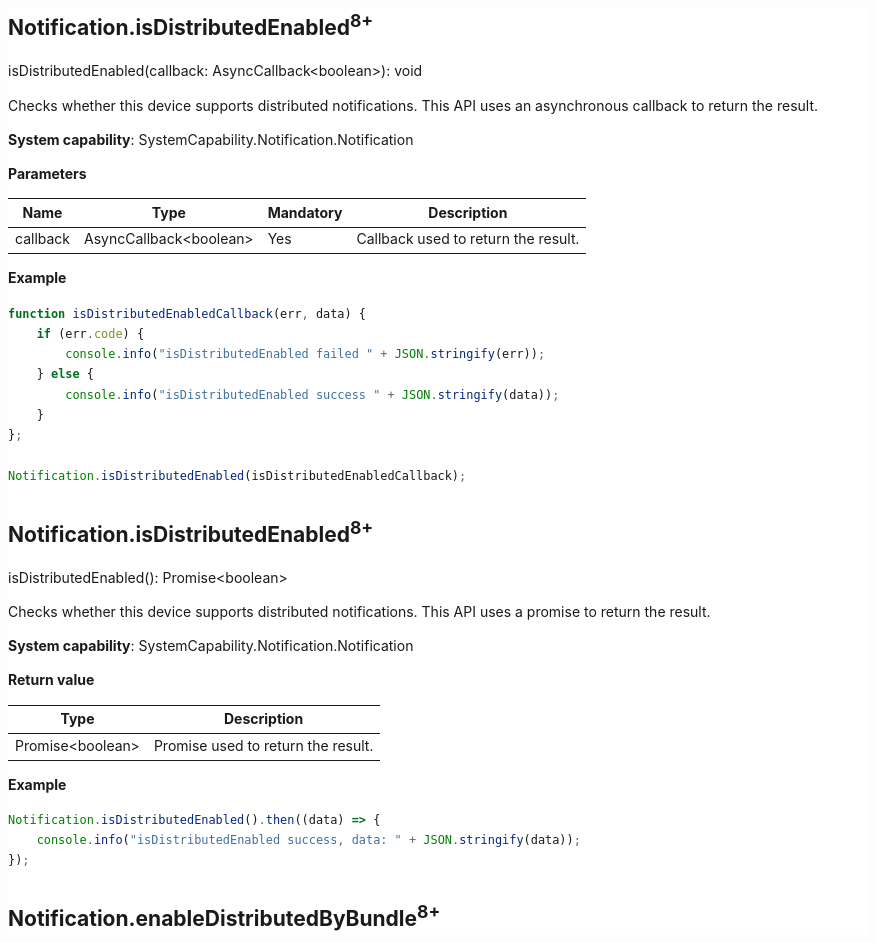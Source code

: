
## Notification.isDistributedEnabled<sup>8+</sup>

isDistributedEnabled(callback: AsyncCallback\<boolean>): void

Checks whether this device supports distributed notifications. This API uses an asynchronous callback to return the result.

**System capability**: SystemCapability.Notification.Notification

**Parameters**

| Name  | Type                    | Mandatory| Description                      |
| -------- | ------------------------ | ---- | -------------------------- |
| callback | AsyncCallback\<boolean\> | Yes  | Callback used to return the result.|

**Example**

```javascript
function isDistributedEnabledCallback(err, data) {
    if (err.code) {
        console.info("isDistributedEnabled failed " + JSON.stringify(err));
    } else {
        console.info("isDistributedEnabled success " + JSON.stringify(data));
    }
};

Notification.isDistributedEnabled(isDistributedEnabledCallback);
```



## Notification.isDistributedEnabled<sup>8+</sup>

isDistributedEnabled(): Promise\<boolean>

Checks whether this device supports distributed notifications. This API uses a promise to return the result.

**System capability**: SystemCapability.Notification.Notification

**Return value**

| Type              | Description                                         |
| ------------------ | --------------------------------------------- |
| Promise\<boolean\> | Promise used to return the result.|

**Example**

```javascript
Notification.isDistributedEnabled().then((data) => {
    console.info("isDistributedEnabled success, data: " + JSON.stringify(data));
});
```


## Notification.enableDistributedByBundle<sup>8+</sup>
